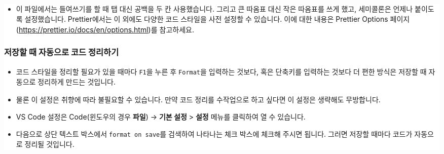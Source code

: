 - 이 파일에서는 들여쓰기를 할 때 탭 대신 공백을 두 칸 사용했습니다. 그리고 큰 따옴표 대신 작은 따옴표를 쓰게 했고, 세미콜론은 언제나 붙이도록 설정했습니다. Prettier에서는 이 외에도 다양한 코드 스타일을 사전 설정할 수 있습니다. 이에 대한 내용은 Prettier Options 페이지(https://prettier.io/docs/en/options.html)를 참고하세요.

### 저장할 때 자동으로 코드 정리하기

- 코드 스타일을 정리할 필요가 있을 때마다 <code>F1</code>을 누른 후 <code>Format</code>을 입력하는 것보다, 혹은 단축키를 입력하는 것보다 더 편한 방식은 저장할 때 자동으로 정리하게 만드는 것입니다. 
- 물론 이 설정은 취향에 따라 불필요할 수 있습니다. 만약 코드 정리를 수작업으로 하고 싶다면 이 설정은 생략해도 무방합니다.

- VS Code 설정은 Code(윈도우의 경우 **파일**) -> **기본 설정** > **설정** 메뉴를 클릭하여 열 수 있습니다.
- 다음으로 상단 텍스트 박스에서 <code>format on save</code>를 검색하여 나타나는 체크 박스에 체크해 주시면 됩니다. 그러면 저장할 때마다 코드가 자동으로 정리될 것입니다.